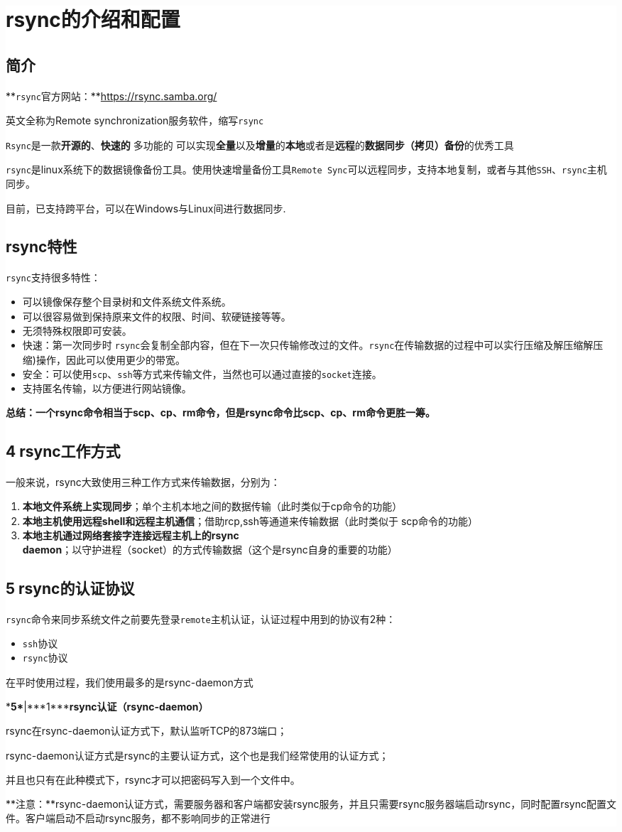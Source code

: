# rsync的介绍和配置

## 简介

**`rsync`官方网站：**https://rsync.samba.org/

英文全称为Remote synchronization服务软件，缩写`rsync`

`Rsync`是一款**开源的**、**快速的** 多功能的 可以实现**全量**以及**增量**的**本地**或者是**远程**的**数据同步（拷贝）备份**的优秀工具

`rsync`是linux系统下的数据镜像备份工具。使用快速增量备份工具`Remote Sync`可以远程同步，支持本地复制，或者与其他`SSH`、`rsync`主机同步。

目前，已支持跨平台，可以在Windows与Linux间进行数据同步.

## rsync特性

`rsync`支持很多特性：

- 可以镜像保存整个目录树和文件系统文件系统。
- 可以很容易做到保持原来文件的权限、时间、软硬链接等等。
- 无须特殊权限即可安装。
- 快速：第一次同步时 `rsync`会复制全部内容，但在下一次只传输修改过的文件。`rsync`在传输数据的过程中可以实行压缩及解压缩解压缩)操作，因此可以使用更少的带宽。
- 安全：可以使用`scp`、`ssh`等方式来传输文件，当然也可以通过直接的`socket`连接。
- 支持匿名传输，以方便进行网站镜像。

**总结：一个rsync命令相当于scp、cp、rm命令，但是rsync命令比scp、cp、rm命令更胜一筹。**

## **4 rsync工作方式**

一般来说，rsync大致使用三种工作方式来传输数据，分别为：

1. **本地文件系统上实现同步**；单个主机本地之间的数据传输（此时类似于cp命令的功能）
2. **本地主机使用远程shell和远程主机通信**；借助rcp,ssh等通道来传输数据（此时类似于 scp命令的功能）
3. **本地主机通过网络套接字连接远程主机上的rsync daemon**；以守护进程（socket）的方式传输数据（这个是rsync自身的重要的功能）

## **5 rsync的认证协议**

`rsync`命令来同步系统文件之前要先登录`remote`主机认证，认证过程中用到的协议有2种：

- `ssh`协议
- `rsync`协议

在平时使用过程，我们使用最多的是rsync-daemon方式

***5\***|***1\*****rsync认证（rsync-daemon）**

rsync在rsync-daemon认证方式下，默认监听TCP的873端口；

rsync-daemon认证方式是rsync的主要认证方式，这个也是我们经常使用的认证方式；

并且也只有在此种模式下，rsync才可以把密码写入到一个文件中。

**注意：**rsync-daemon认证方式，需要服务器和客户端都安装rsync服务，并且只需要rsync服务器端启动rsync，同时配置rsync配置文件。客户端启动不启动rsync服务，都不影响同步的正常进行
